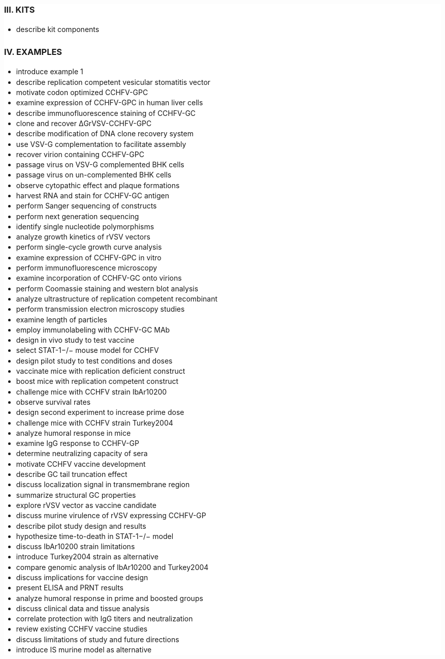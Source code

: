 ### III. KITS

- describe kit components

### IV. EXAMPLES

- introduce example 1
- describe replication competent vesicular stomatitis vector
- motivate codon optimized CCHFV-GPC
- examine expression of CCHFV-GPC in human liver cells
- describe immunofluorescence staining of CCHFV-GC
- clone and recover ΔGrVSV-CCHFV-GPC
- describe modification of DNA clone recovery system
- use VSV-G complementation to facilitate assembly
- recover virion containing CCHFV-GPC
- passage virus on VSV-G complemented BHK cells
- passage virus on un-complemented BHK cells
- observe cytopathic effect and plaque formations
- harvest RNA and stain for CCHFV-GC antigen
- perform Sanger sequencing of constructs
- perform next generation sequencing
- identify single nucleotide polymorphisms
- analyze growth kinetics of rVSV vectors
- perform single-cycle growth curve analysis
- examine expression of CCHFV-GPC in vitro
- perform immunofluorescence microscopy
- examine incorporation of CCHFV-GC onto virions
- perform Coomassie staining and western blot analysis
- analyze ultrastructure of replication competent recombinant
- perform transmission electron microscopy studies
- examine length of particles
- employ immunolabeling with CCHFV-GC MAb
- design in vivo study to test vaccine
- select STAT-1−/− mouse model for CCHFV
- design pilot study to test conditions and doses
- vaccinate mice with replication deficient construct
- boost mice with replication competent construct
- challenge mice with CCHFV strain IbAr10200
- observe survival rates
- design second experiment to increase prime dose
- challenge mice with CCHFV strain Turkey2004
- analyze humoral response in mice
- examine IgG response to CCHFV-GP
- determine neutralizing capacity of sera
- motivate CCHFV vaccine development
- describe GC tail truncation effect
- discuss localization signal in transmembrane region
- summarize structural GC properties
- explore rVSV vector as vaccine candidate
- discuss murine virulence of rVSV expressing CCHFV-GP
- describe pilot study design and results
- hypothesize time-to-death in STAT-1−/− model
- discuss IbAr10200 strain limitations
- introduce Turkey2004 strain as alternative
- compare genomic analysis of IbAr10200 and Turkey2004
- discuss implications for vaccine design
- present ELISA and PRNT results
- analyze humoral response in prime and boosted groups
- discuss clinical data and tissue analysis
- correlate protection with IgG titers and neutralization
- review existing CCHFV vaccine studies
- discuss limitations of study and future directions
- introduce IS murine model as alternative